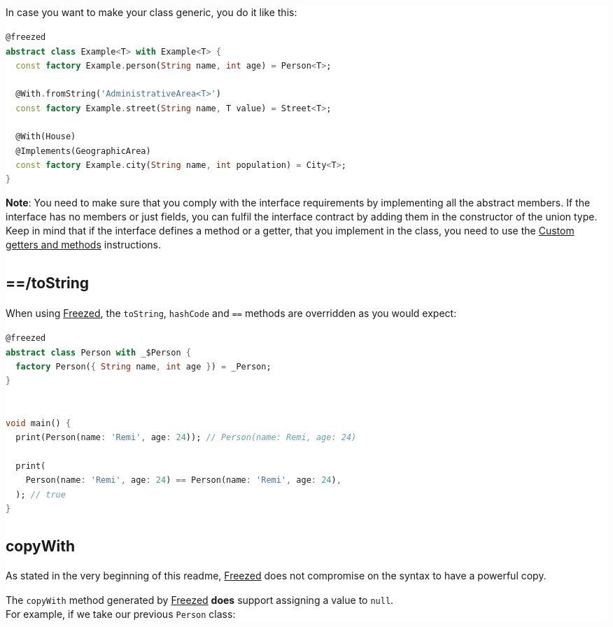 In case you want to make your class generic, you do it like this:

```dart
@freezed
abstract class Example<T> with Example<T> {
  const factory Example.person(String name, int age) = Person<T>;

  @With.fromString('AdministrativeArea<T>')
  const factory Example.street(String name, T value) = Street<T>;

  @With(House)
  @Implements(GeographicArea)
  const factory Example.city(String name, int population) = City<T>;
}  
```

**Note**: You need to make sure that you comply with the interface
requirements by implementing all the abstract members. If the interface
has no members or just fields, you can fulfil the interface contract by
adding them in the constructor of the union type. Keep in mind that if
the interface defines a method or a getter, that you implement in the
class, you need to use the
[Custom getters and methods](#custom-getters-and-methods) instructions.

## ==/toString

When using [Freezed], the `toString`, `hashCode` and `==` methods are overridden
as you would expect:

```dart
@freezed
abstract class Person with _$Person {
  factory Person({ String name, int age }) = _Person;
}


void main() {
  print(Person(name: 'Remi', age: 24)); // Person(name: Remi, age: 24)

  print(
    Person(name: 'Remi', age: 24) == Person(name: 'Remi', age: 24),
  ); // true
}
```

## copyWith

As stated in the very beginning of this readme, [Freezed] does not compromise
on the syntax to have a powerful copy.

The `copyWith` method generated by [Freezed] **does** support assigning a value
to `null`.\
For example, if we take our previous `Person` class:


[build_runner]: https://pub.dev/packages/build_runner
[freezed]: https://pub.dartlang.org/packages/freezed
[meta]: https://pub.dartlang.org/packages/meta
[copywith]: #copyWith
[when]: #when
[maybewhen]: #maybeWhen
[map]: #mapMaybeMap
[maybemap]: #mapMaybeMap
[json_serializable]: https://pub.dev/packages/json_serializable